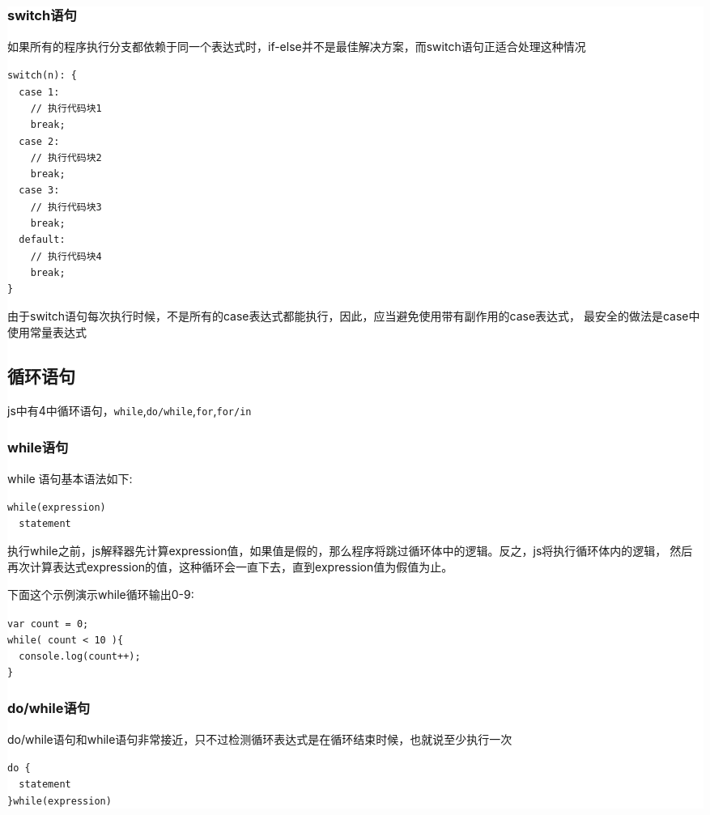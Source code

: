 ### switch语句

如果所有的程序执行分支都依赖于同一个表达式时，if-else并不是最佳解决方案，而switch语句正适合处理这种情况

```
switch(n): {
  case 1:
    // 执行代码块1
    break;
  case 2:
    // 执行代码块2
    break;
  case 3:
    // 执行代码块3
    break;
  default:
    // 执行代码块4
    break;
}
```

由于switch语句每次执行时候，不是所有的case表达式都能执行，因此，应当避免使用带有副作用的case表达式，
最安全的做法是case中使用常量表达式

## 循环语句
js中有4中循环语句，`while`,`do/while`,`for`,`for/in`

### while语句

while 语句基本语法如下:   
```
while(expression)
  statement
```

执行while之前，js解释器先计算expression值，如果值是假的，那么程序将跳过循环体中的逻辑。反之，js将执行循环体内的逻辑，
然后再次计算表达式expression的值，这种循环会一直下去，直到expression值为假值为止。

下面这个示例演示while循环输出0-9:     

```
var count = 0;
while( count < 10 ){
  console.log(count++);
}
```

### do/while语句

do/while语句和while语句非常接近，只不过检测循环表达式是在循环结束时候，也就说至少执行一次

```
do {
  statement
}while(expression)
```
